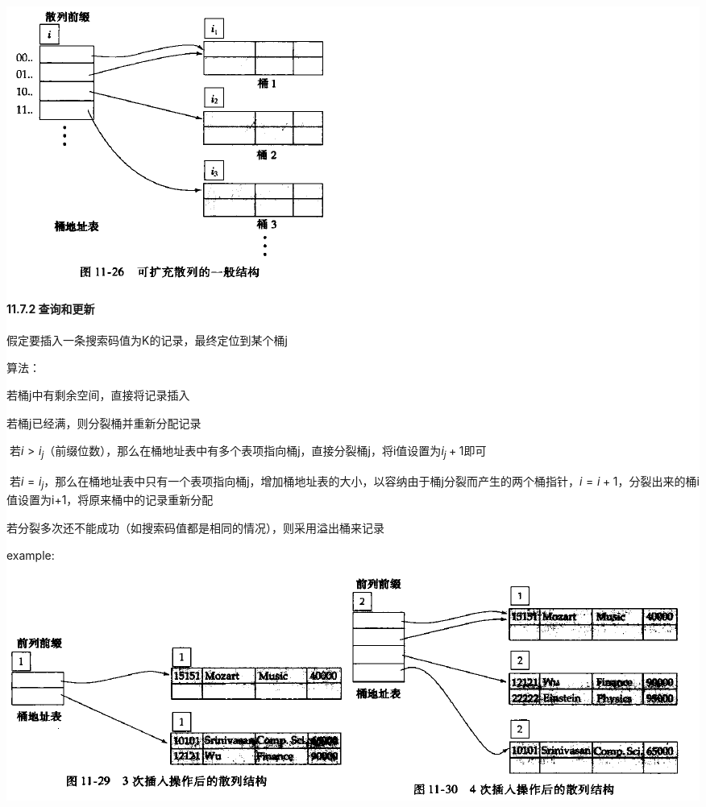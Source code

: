 ![1546487296072](assets/1546487296072.png)

#### 11.7.2 查询和更新

假定要插入一条搜索码值为K的记录，最终定位到某个桶j

算法：

若桶j中有剩余空间，直接将记录插入

若桶j已经满，则分裂桶并重新分配记录

​	若$i > i_j$（前缀位数），那么在桶地址表中有多个表项指向桶j，直接分裂桶j，将i值设置为$i_j+1$即可

​	若$i = i_j$，那么在桶地址表中只有一个表项指向桶j，增加桶地址表的大小，以容纳由于桶j分裂而产生的两个桶指针，$i = i+1$，分裂出来的桶i值设置为i+1，将原来桶中的记录重新分配

​		若分裂多次还不能成功（如搜索码值都是相同的情况），则采用溢出桶来记录

example:

![1546487965954](assets/1546487965954.png)![1546487974555](assets/1546487974555.png)
